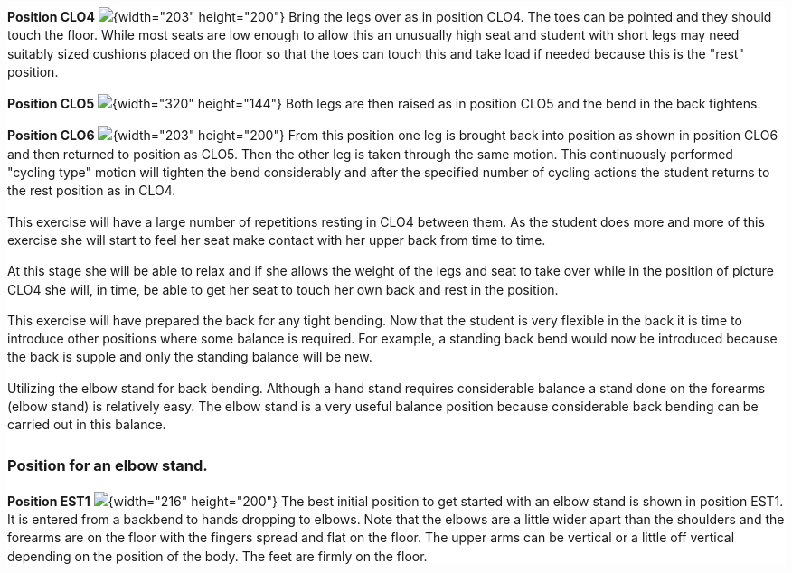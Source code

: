 **Position CLO4**
![](/images/Image392.jpg){width="203" height="200"}
Bring the legs over as in position CLO4. The toes can be pointed and
they should touch the floor. While most seats are low enough to allow
this an unusually high seat and student with short legs may need
suitably sized cushions placed on the floor so that the toes can touch
this and take load if needed because this is the "rest" position.

**Position CLO5**
![](/images/Image393.jpg){width="320" height="144"}
Both legs are then raised as in position CLO5 and the bend in the back
tightens.

**Position CLO6**
![](/images/Image394.jpg){width="203" height="200"}
From this position one leg is brought back into position as shown in
position CLO6 and then returned to position as CLO5. Then the other leg
is taken through the same motion. This continuously performed "cycling
type" motion will tighten the bend considerably and after the specified
number of cycling actions the student returns to the rest position as in
CLO4.

This exercise will have a large number of repetitions resting in CLO4
between them. As the student does more and more of this exercise she
will start to feel her seat make contact with her upper back from time
to time.

At this stage she will be able to relax and if she allows the weight of
the legs and seat to take over while in the position of picture CLO4 she
will, in time, be able to get her seat to touch her own back and rest in
the position.

This exercise will have prepared the back for any tight bending. Now
that the student is very flexible in the back it is time to introduce
other positions where some balance is required. For example, a standing
back bend would now be introduced because the back is supple and only
the standing balance will be new.

<span class="important">Utilizing the elbow stand for back bending.</span> Although a hand stand
requires considerable balance a stand done on the forearms (elbow stand)
is relatively easy. The elbow stand is a very useful balance position
because considerable back bending can be carried out in this balance.

### Position for an elbow stand.

**Position EST1**
![](/images/Image395.jpg){width="216" height="200"}
The best initial position to get started with an elbow stand is shown in
position EST1. It is entered from a backbend to hands dropping to
elbows. Note that the elbows are a little wider apart than the shoulders
and the forearms are on the floor with the fingers spread and flat on
the floor. The upper arms can be vertical or a little off vertical
depending on the position of the body. The feet are firmly on the floor.
